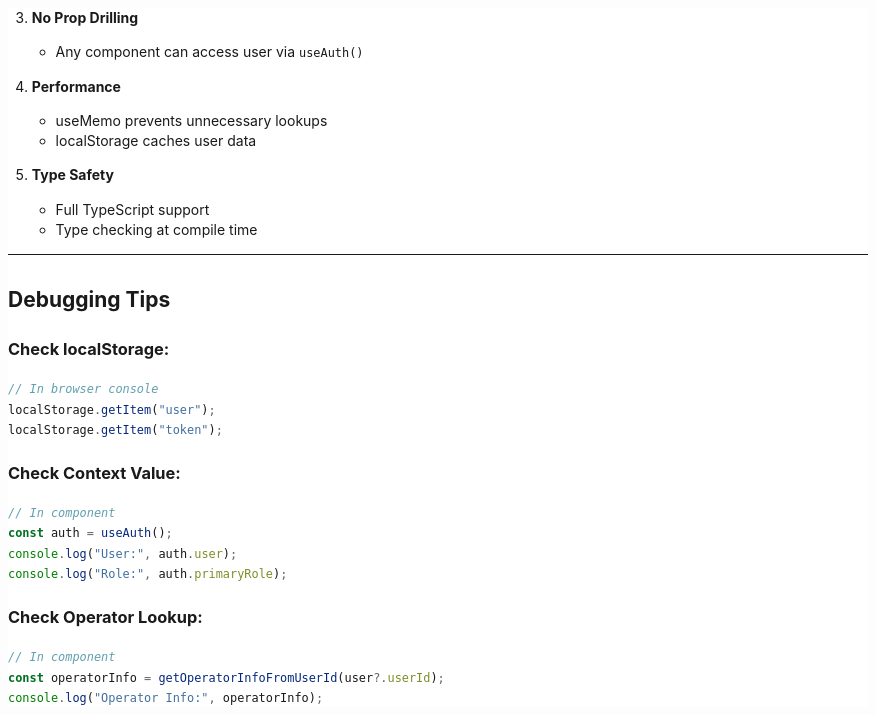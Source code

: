 3. **No Prop Drilling**
   - Any component can access user via `useAuth()`

4. **Performance**
   - useMemo prevents unnecessary lookups
   - localStorage caches user data

5. **Type Safety**
   - Full TypeScript support
   - Type checking at compile time

---

## Debugging Tips

### Check localStorage:

```javascript
// In browser console
localStorage.getItem("user");
localStorage.getItem("token");
```

### Check Context Value:

```typescript
// In component
const auth = useAuth();
console.log("User:", auth.user);
console.log("Role:", auth.primaryRole);
```

### Check Operator Lookup:

```typescript
// In component
const operatorInfo = getOperatorInfoFromUserId(user?.userId);
console.log("Operator Info:", operatorInfo);
```
